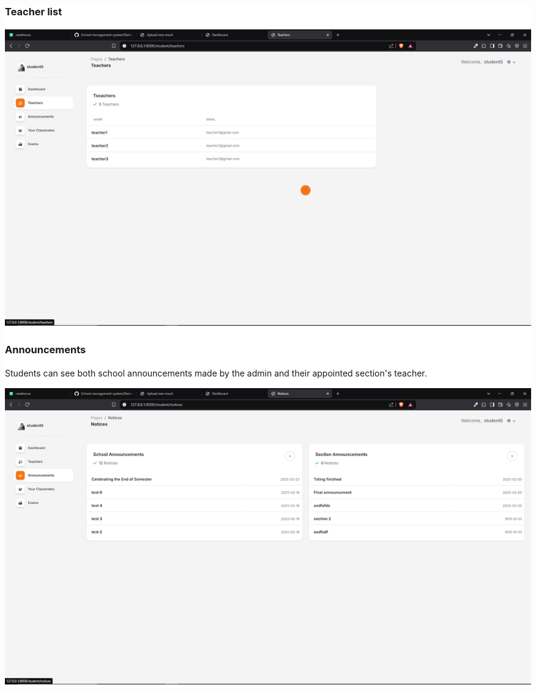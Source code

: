 ### Teacher list
![App Screenshot](https://github.com/tanvir0188/School-management-system/blob/main/Demo/student/3.png?raw=true)
### Announcements
Students can see both school announcements made by the admin and their appointed section's teacher.

![App Screenshot](https://github.com/tanvir0188/School-management-system/blob/main/Demo/student/4.png?raw=true)
